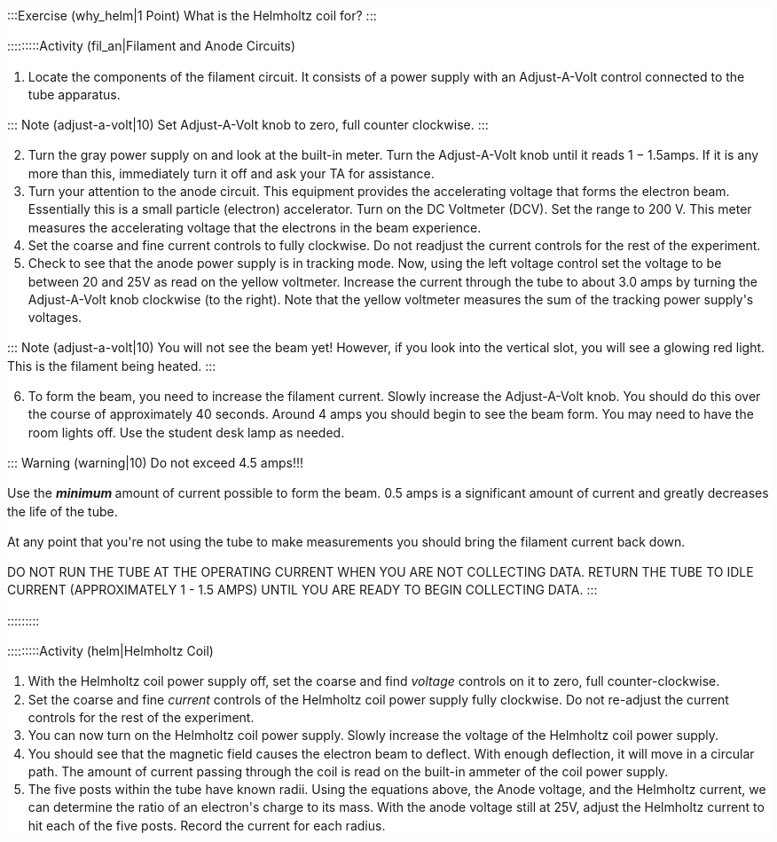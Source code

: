 :::Exercise (why_helm|1 Point)
What is the Helmholtz coil for?
:::

:::::::::Activity (fil_an|Filament and Anode Circuits)
1. Locate the components of the filament circuit. It consists of a power supply with an Adjust-A-Volt control connected to the tube apparatus.

::: Note (adjust-a-volt|10)
Set Adjust-A-Volt knob to zero, full counter clockwise.
:::

2. Turn the gray power supply on and look at the built-in meter. Turn the Adjust-A-Volt knob until it reads $1 - 1.5 \text{amps}$. If it is any more than this, immediately turn it off and ask your TA for assistance.
3. Turn your attention to the anode circuit. This equipment provides the accelerating voltage that forms the electron beam. Essentially this is a small particle (electron) accelerator. Turn on the DC Voltmeter (DCV). Set the range to 200 V. This meter measures the accelerating voltage that the electrons in the beam experience.
4. Set the coarse and fine current controls to fully clockwise. Do not readjust the current controls for the rest of the experiment.
5. Check to see that the anode power supply is in tracking mode. Now, using the left voltage control set the voltage to be between $20$ and $25\text{V}$ as read on the yellow voltmeter. Increase the current through the tube to about $3.0$ $\text{amps}$ by turning the Adjust-A-Volt knob clockwise (to the right). Note that the yellow voltmeter measures the sum of the tracking power supply's voltages.

::: Note (adjust-a-volt|10)
You will not see the beam yet! However, if you look into the vertical slot, you will see a glowing red light. This is the filament being heated.
:::

6. To form the beam, you need to increase the filament current. Slowly increase the Adjust-A-Volt knob. You should do this over the course of approximately $40$ $\text{seconds}$. Around $4$ $\text{amps}$ you should begin to see the beam form. You may need to have the room lights off. Use the student desk lamp as needed.

::: Warning (warning|10)
Do not exceed 4.5 amps!!!

Use the <i><b> minimum </b></i> amount of current possible to form the beam. 0.5 amps is a significant amount of current and greatly decreases the life of the tube.

At any point that you're not using the tube to make measurements you should bring the filament current back down.

DO NOT RUN THE TUBE AT THE OPERATING CURRENT WHEN YOU ARE NOT COLLECTING DATA. RETURN THE TUBE TO IDLE CURRENT (APPROXIMATELY 1 - 1.5 AMPS) UNTIL YOU ARE READY TO BEGIN COLLECTING DATA.
:::

:::::::::

:::::::::Activity (helm|Helmholtz Coil)
1. With the Helmholtz coil power supply off, set the coarse and find <i>voltage</i> controls on it to zero, full counter-clockwise.
2. Set the coarse and fine <i>current</i> controls of the Helmholtz coil power supply fully clockwise. Do not re-adjust the current controls for the rest of the experiment.
3. You can now turn on the Helmholtz coil power supply. Slowly increase the voltage of the Helmholtz coil power supply.
4. You should see that the magnetic field causes the electron beam to deflect. With enough deflection, it will move in a circular path. The amount of current passing through the coil is read on the built-in ammeter of the coil power supply.
5. The five posts within the tube have known radii. Using the equations above, the Anode voltage, and the Helmholtz current, we can determine the ratio of an electron's charge to its mass. With the anode voltage still at $25\text{V}$, adjust the Helmholtz current to hit each of the five posts. Record the current for each radius.
